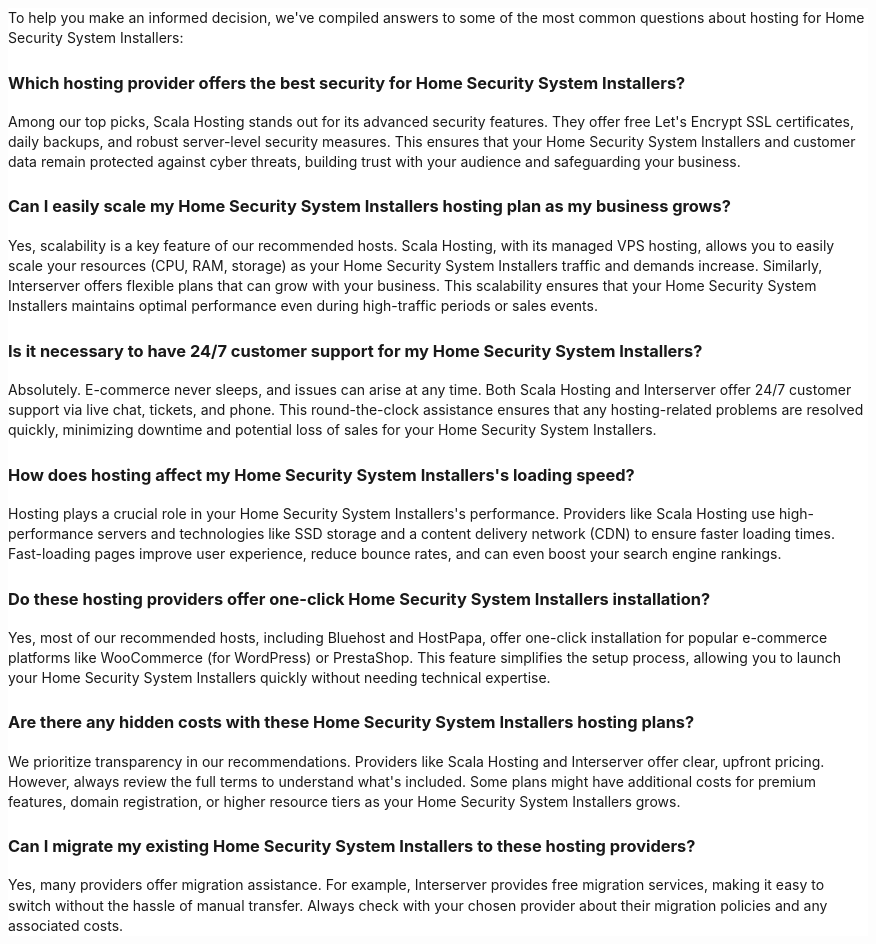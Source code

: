 To help you make an informed decision, we've compiled answers to some of the most common questions about hosting for Home Security System Installers:

### Which hosting provider offers the best security for Home Security System Installers? 
Among our top picks, Scala Hosting stands out for its advanced security features. They offer free Let's Encrypt SSL certificates, daily backups, and robust server-level security measures. This ensures that your Home Security System Installers and customer data remain protected against cyber threats, building trust with your audience and safeguarding your business.

### Can I easily scale my Home Security System Installers hosting plan as my business grows? 
Yes, scalability is a key feature of our recommended hosts. Scala Hosting, with its managed VPS hosting, allows you to easily scale your resources (CPU, RAM, storage) as your Home Security System Installers traffic and demands increase. Similarly, Interserver offers flexible plans that can grow with your business. This scalability ensures that your Home Security System Installers maintains optimal performance even during high-traffic periods or sales events.

### Is it necessary to have 24/7 customer support for my Home Security System Installers? 
Absolutely. E-commerce never sleeps, and issues can arise at any time. Both Scala Hosting and Interserver offer 24/7 customer support via live chat, tickets, and phone. This round-the-clock assistance ensures that any hosting-related problems are resolved quickly, minimizing downtime and potential loss of sales for your Home Security System Installers.

### How does hosting affect my Home Security System Installers's loading speed? 
Hosting plays a crucial role in your Home Security System Installers's performance. Providers like Scala Hosting use high-performance servers and technologies like SSD storage and a content delivery network (CDN) to ensure faster loading times. Fast-loading pages improve user experience, reduce bounce rates, and can even boost your search engine rankings.

### Do these hosting providers offer one-click Home Security System Installers installation? 
Yes, most of our recommended hosts, including Bluehost and HostPapa, offer one-click installation for popular e-commerce platforms like WooCommerce (for WordPress) or PrestaShop. This feature simplifies the setup process, allowing you to launch your Home Security System Installers quickly without needing technical expertise.

### Are there any hidden costs with these Home Security System Installers hosting plans? 
We prioritize transparency in our recommendations. Providers like Scala Hosting and Interserver offer clear, upfront pricing. However, always review the full terms to understand what's included. Some plans might have additional costs for premium features, domain registration, or higher resource tiers as your Home Security System Installers grows.

### Can I migrate my existing Home Security System Installers to these hosting providers? 
Yes, many providers offer migration assistance. For example, Interserver provides free migration services, making it easy to switch without the hassle of manual transfer. Always check with your chosen provider about their migration policies and any associated costs.

